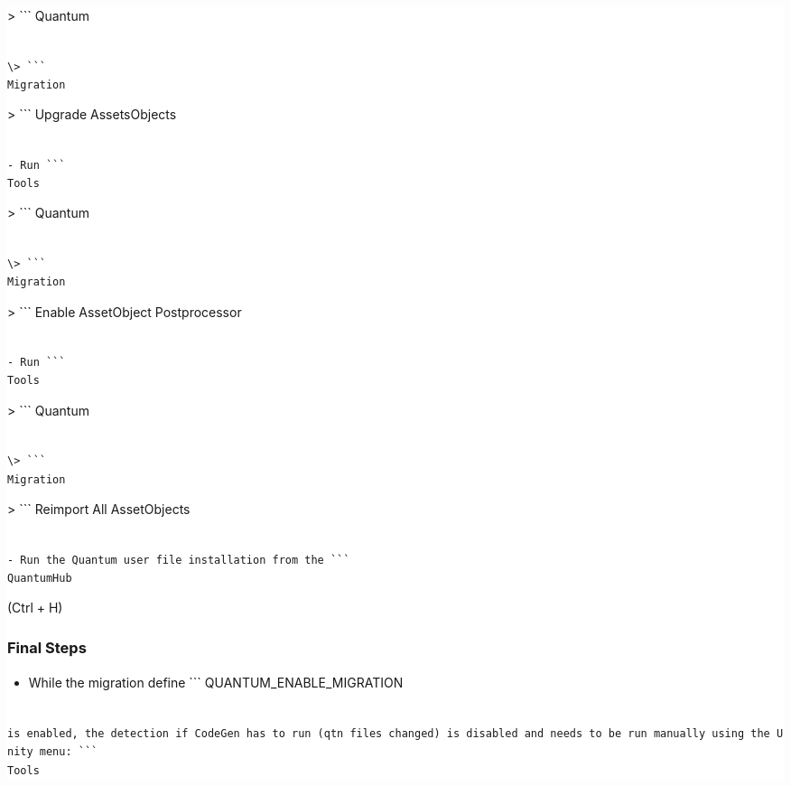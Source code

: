 \> ```
Quantum
```

\> ```
Migration
```

\> ```
Upgrade AssetsObjects
```

- Run ```
Tools
```

\> ```
Quantum
```

\> ```
Migration
```

\> ```
Enable AssetObject Postprocessor
```

- Run ```
Tools
```

\> ```
Quantum
```

\> ```
Migration
```

\> ```
Reimport All AssetObjects
```

- Run the Quantum user file installation from the ```
QuantumHub
```

(Ctrl + H)

### Final Steps

- While the migration define ```
QUANTUM\_ENABLE\_MIGRATION
```

is enabled, the detection if CodeGen has to run (qtn files changed) is disabled and needs to be run manually using the Unity menu: ```
Tools
```
